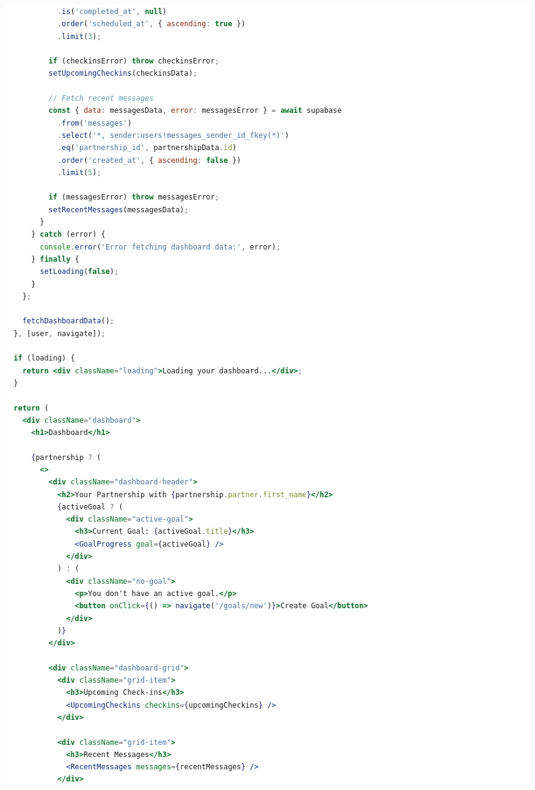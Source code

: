 ```jsx
            .is('completed_at', null)
            .order('scheduled_at', { ascending: true })
            .limit(3);

          if (checkinsError) throw checkinsError;
          setUpcomingCheckins(checkinsData);

          // Fetch recent messages
          const { data: messagesData, error: messagesError } = await supabase
            .from('messages')
            .select('*, sender:users!messages_sender_id_fkey(*)')
            .eq('partnership_id', partnershipData.id)
            .order('created_at', { ascending: false })
            .limit(5);

          if (messagesError) throw messagesError;
          setRecentMessages(messagesData);
        }
      } catch (error) {
        console.error('Error fetching dashboard data:', error);
      } finally {
        setLoading(false);
      }
    };

    fetchDashboardData();
  }, [user, navigate]);

  if (loading) {
    return <div className="loading">Loading your dashboard...</div>;
  }

  return (
    <div className="dashboard">
      <h1>Dashboard</h1>
      
      {partnership ? (
        <>
          <div className="dashboard-header">
            <h2>Your Partnership with {partnership.partner.first_name}</h2>
            {activeGoal ? (
              <div className="active-goal">
                <h3>Current Goal: {activeGoal.title}</h3>
                <GoalProgress goal={activeGoal} />
              </div>
            ) : (
              <div className="no-goal">
                <p>You don't have an active goal.</p>
                <button onClick={() => navigate('/goals/new')}>Create Goal</button>
              </div>
            )}
          </div>
          
          <div className="dashboard-grid">
            <div className="grid-item">
              <h3>Upcoming Check-ins</h3>
              <UpcomingCheckins checkins={upcomingCheckins} />
            </div>
            
            <div className="grid-item">
              <h3>Recent Messages</h3>
              <RecentMessages messages={recentMessages} />
            </div>
```